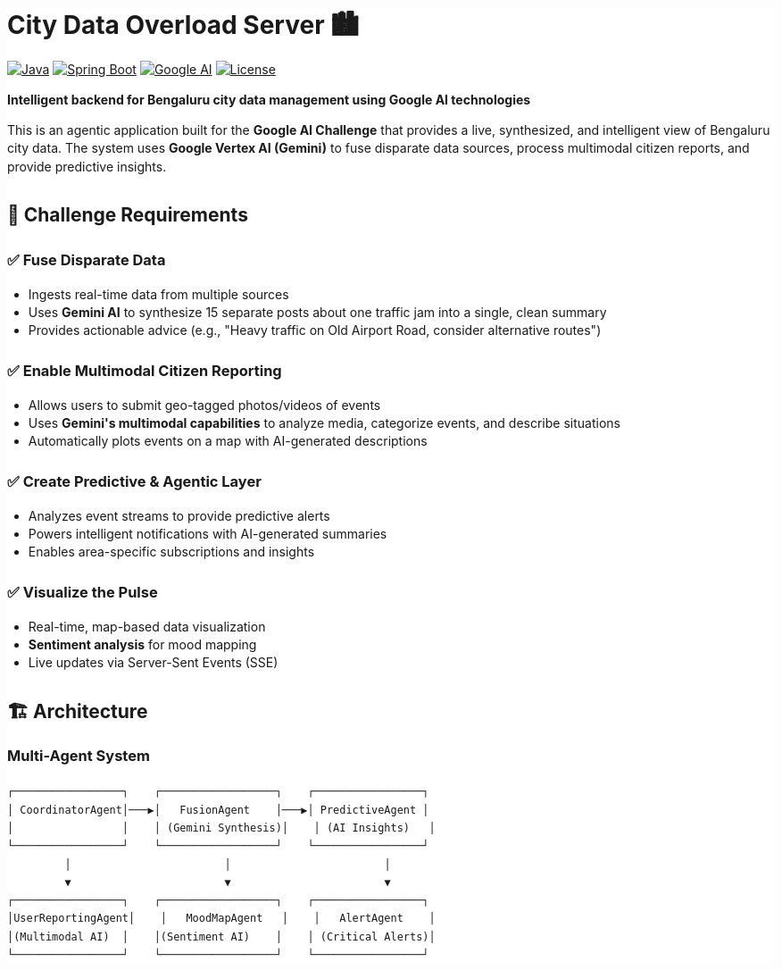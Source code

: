 # City Data Overload Server 🏙️

[![Java](https://img.shields.io/badge/Java-17-orange)](https://openjdk.java.net/projects/jdk/17/)
[![Spring Boot](https://img.shields.io/badge/Spring%20Boot-3.x-green)](https://spring.io/projects/spring-boot)
[![Google AI](https://img.shields.io/badge/Google%20AI-Vertex%20AI-blue)](https://cloud.google.com/vertex-ai)
[![License](https://img.shields.io/badge/License-MIT-yellow.svg)](https://opensource.org/licenses/MIT)

**Intelligent backend for Bengaluru city data management using Google AI technologies**

This is an agentic application built for the **Google AI Challenge** that provides a live, synthesized, and intelligent view of Bengaluru city data. The system uses **Google Vertex AI (Gemini)** to fuse disparate data sources, process multimodal citizen reports, and provide predictive insights.

## 🎯 Challenge Requirements

### ✅ **Fuse Disparate Data**
- Ingests real-time data from multiple sources
- Uses **Gemini AI** to synthesize 15 separate posts about one traffic jam into a single, clean summary
- Provides actionable advice (e.g., "Heavy traffic on Old Airport Road, consider alternative routes")

### ✅ **Enable Multimodal Citizen Reporting**
- Allows users to submit geo-tagged photos/videos of events
- Uses **Gemini's multimodal capabilities** to analyze media, categorize events, and describe situations
- Automatically plots events on a map with AI-generated descriptions

### ✅ **Create Predictive & Agentic Layer**
- Analyzes event streams to provide predictive alerts
- Powers intelligent notifications with AI-generated summaries
- Enables area-specific subscriptions and insights

### ✅ **Visualize the Pulse**
- Real-time, map-based data visualization
- **Sentiment analysis** for mood mapping
- Live updates via Server-Sent Events (SSE)

## 🏗️ Architecture

### **Multi-Agent System**
```
┌─────────────────┐    ┌──────────────────┐    ┌─────────────────┐
│ CoordinatorAgent│───▶│   FusionAgent    │───▶│ PredictiveAgent │
│                 │    │ (Gemini Synthesis)│    │ (AI Insights)   │
└─────────────────┘    └──────────────────┘    └─────────────────┘
         │                        │                        │
         ▼                        ▼                        ▼
┌─────────────────┐    ┌──────────────────┐    ┌─────────────────┐
│UserReportingAgent│    │   MoodMapAgent   │    │   AlertAgent    │
│(Multimodal AI)  │    │(Sentiment AI)    │    │ (Critical Alerts)│
└─────────────────┘    └──────────────────┘    └─────────────────┘
```
